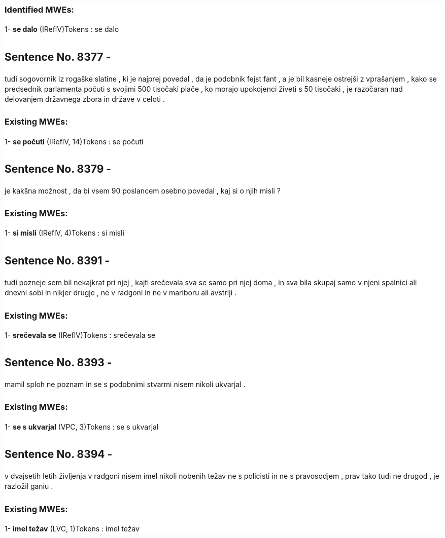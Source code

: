 ### Identified MWEs: 
1- **se dalo** (IReflV)Tokens : 
se
dalo

## Sentence No. 8377 - 
tudi sogovornik iz rogaške slatine , ki je najprej povedal , da je podobnik fejst fant , a je bil kasneje ostrejši z vprašanjem , kako se predsednik parlamenta počuti s svojimi 500 tisočaki plače , ko morajo upokojenci živeti s 50 tisočaki , je razočaran nad delovanjem državnega zbora in države v celoti . 
### Existing MWEs: 
1- **se počuti** (IReflV, 14)Tokens : 
se
počuti

## Sentence No. 8379 - 
je kakšna možnost , da bi vsem 90 poslancem osebno povedal , kaj si o njih misli ? 
### Existing MWEs: 
1- **si misli** (IReflV, 4)Tokens : 
si
misli

## Sentence No. 8391 - 
tudi pozneje sem bil nekajkrat pri njej , kajti srečevala sva se samo pri njej doma , in sva bila skupaj samo v njeni spalnici ali dnevni sobi in nikjer drugje , ne v radgoni in ne v mariboru ali avstriji . 
### Existing MWEs: 
1- **srečevala se** (IReflV)Tokens : 
srečevala
se

## Sentence No. 8393 - 
mamil sploh ne poznam in se s podobnimi stvarmi nisem nikoli ukvarjal . 
### Existing MWEs: 
1- **se s ukvarjal** (VPC, 3)Tokens : 
se
s
ukvarjal

## Sentence No. 8394 - 
v dvajsetih letih življenja v radgoni nisem imel nikoli nobenih težav ne s policisti in ne s pravosodjem , prav tako tudi ne drugod , je razložil ganiu . 
### Existing MWEs: 
1- **imel težav** (LVC, 1)Tokens : 
imel
težav

